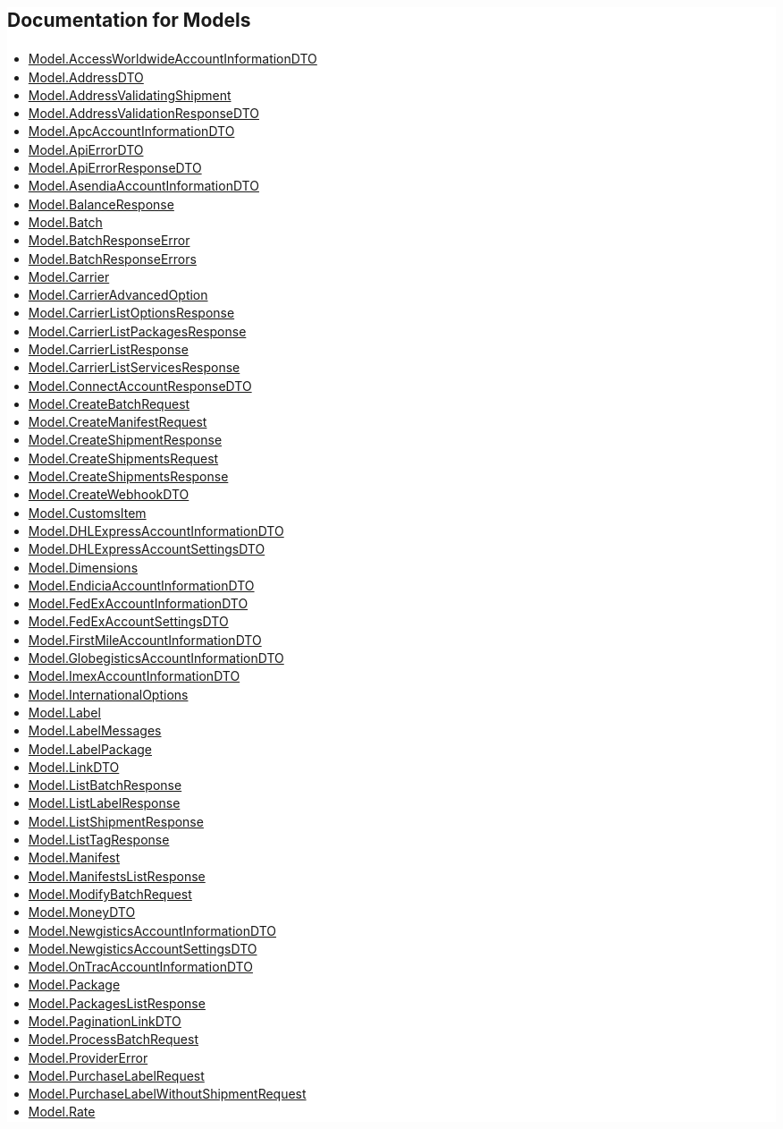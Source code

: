 
<a name="documentation-for-models"></a>
## Documentation for Models

 - [Model.AccessWorldwideAccountInformationDTO](docs/AccessWorldwideAccountInformationDTO.md)
 - [Model.AddressDTO](docs/AddressDTO.md)
 - [Model.AddressValidatingShipment](docs/AddressValidatingShipment.md)
 - [Model.AddressValidationResponseDTO](docs/AddressValidationResponseDTO.md)
 - [Model.ApcAccountInformationDTO](docs/ApcAccountInformationDTO.md)
 - [Model.ApiErrorDTO](docs/ApiErrorDTO.md)
 - [Model.ApiErrorResponseDTO](docs/ApiErrorResponseDTO.md)
 - [Model.AsendiaAccountInformationDTO](docs/AsendiaAccountInformationDTO.md)
 - [Model.BalanceResponse](docs/BalanceResponse.md)
 - [Model.Batch](docs/Batch.md)
 - [Model.BatchResponseError](docs/BatchResponseError.md)
 - [Model.BatchResponseErrors](docs/BatchResponseErrors.md)
 - [Model.Carrier](docs/Carrier.md)
 - [Model.CarrierAdvancedOption](docs/CarrierAdvancedOption.md)
 - [Model.CarrierListOptionsResponse](docs/CarrierListOptionsResponse.md)
 - [Model.CarrierListPackagesResponse](docs/CarrierListPackagesResponse.md)
 - [Model.CarrierListResponse](docs/CarrierListResponse.md)
 - [Model.CarrierListServicesResponse](docs/CarrierListServicesResponse.md)
 - [Model.ConnectAccountResponseDTO](docs/ConnectAccountResponseDTO.md)
 - [Model.CreateBatchRequest](docs/CreateBatchRequest.md)
 - [Model.CreateManifestRequest](docs/CreateManifestRequest.md)
 - [Model.CreateShipmentResponse](docs/CreateShipmentResponse.md)
 - [Model.CreateShipmentsRequest](docs/CreateShipmentsRequest.md)
 - [Model.CreateShipmentsResponse](docs/CreateShipmentsResponse.md)
 - [Model.CreateWebhookDTO](docs/CreateWebhookDTO.md)
 - [Model.CustomsItem](docs/CustomsItem.md)
 - [Model.DHLExpressAccountInformationDTO](docs/DHLExpressAccountInformationDTO.md)
 - [Model.DHLExpressAccountSettingsDTO](docs/DHLExpressAccountSettingsDTO.md)
 - [Model.Dimensions](docs/Dimensions.md)
 - [Model.EndiciaAccountInformationDTO](docs/EndiciaAccountInformationDTO.md)
 - [Model.FedExAccountInformationDTO](docs/FedExAccountInformationDTO.md)
 - [Model.FedExAccountSettingsDTO](docs/FedExAccountSettingsDTO.md)
 - [Model.FirstMileAccountInformationDTO](docs/FirstMileAccountInformationDTO.md)
 - [Model.GlobegisticsAccountInformationDTO](docs/GlobegisticsAccountInformationDTO.md)
 - [Model.ImexAccountInformationDTO](docs/ImexAccountInformationDTO.md)
 - [Model.InternationalOptions](docs/InternationalOptions.md)
 - [Model.Label](docs/Label.md)
 - [Model.LabelMessages](docs/LabelMessages.md)
 - [Model.LabelPackage](docs/LabelPackage.md)
 - [Model.LinkDTO](docs/LinkDTO.md)
 - [Model.ListBatchResponse](docs/ListBatchResponse.md)
 - [Model.ListLabelResponse](docs/ListLabelResponse.md)
 - [Model.ListShipmentResponse](docs/ListShipmentResponse.md)
 - [Model.ListTagResponse](docs/ListTagResponse.md)
 - [Model.Manifest](docs/Manifest.md)
 - [Model.ManifestsListResponse](docs/ManifestsListResponse.md)
 - [Model.ModifyBatchRequest](docs/ModifyBatchRequest.md)
 - [Model.MoneyDTO](docs/MoneyDTO.md)
 - [Model.NewgisticsAccountInformationDTO](docs/NewgisticsAccountInformationDTO.md)
 - [Model.NewgisticsAccountSettingsDTO](docs/NewgisticsAccountSettingsDTO.md)
 - [Model.OnTracAccountInformationDTO](docs/OnTracAccountInformationDTO.md)
 - [Model.Package](docs/Package.md)
 - [Model.PackagesListResponse](docs/PackagesListResponse.md)
 - [Model.PaginationLinkDTO](docs/PaginationLinkDTO.md)
 - [Model.ProcessBatchRequest](docs/ProcessBatchRequest.md)
 - [Model.ProviderError](docs/ProviderError.md)
 - [Model.PurchaseLabelRequest](docs/PurchaseLabelRequest.md)
 - [Model.PurchaseLabelWithoutShipmentRequest](docs/PurchaseLabelWithoutShipmentRequest.md)
 - [Model.Rate](docs/Rate.md)